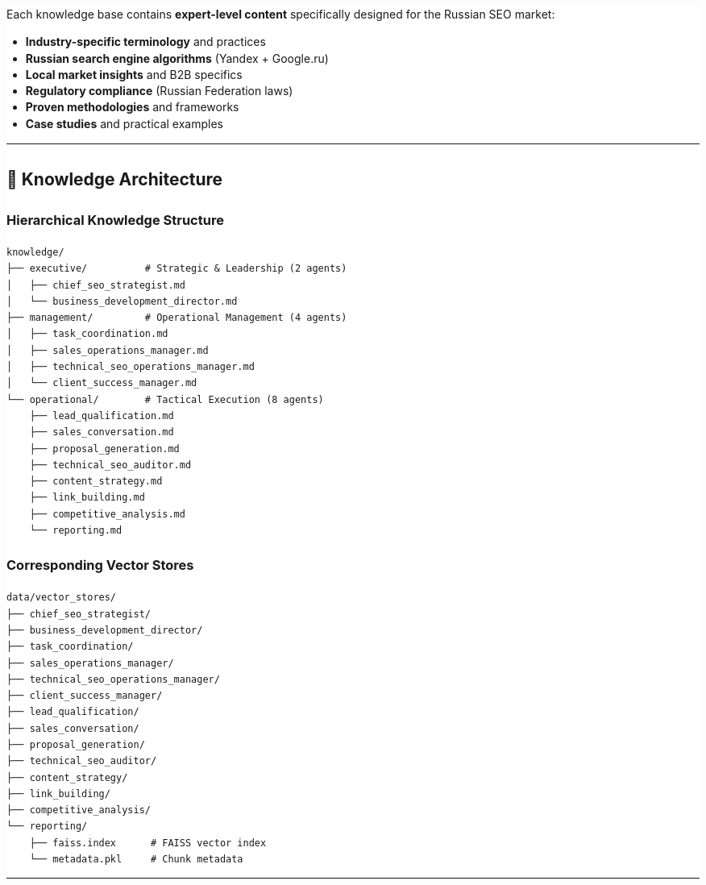 Each knowledge base contains **expert-level content** specifically designed for the Russian SEO market:

- **Industry-specific terminology** and practices
- **Russian search engine algorithms** (Yandex + Google.ru)
- **Local market insights** and B2B specifics
- **Regulatory compliance** (Russian Federation laws)
- **Proven methodologies** and frameworks
- **Case studies** and practical examples

---

## 🎯 Knowledge Architecture

### **Hierarchical Knowledge Structure**

```
knowledge/
├── executive/          # Strategic & Leadership (2 agents)
│   ├── chief_seo_strategist.md
│   └── business_development_director.md
├── management/         # Operational Management (4 agents)
│   ├── task_coordination.md
│   ├── sales_operations_manager.md
│   ├── technical_seo_operations_manager.md
│   └── client_success_manager.md
└── operational/        # Tactical Execution (8 agents)
    ├── lead_qualification.md
    ├── sales_conversation.md
    ├── proposal_generation.md
    ├── technical_seo_auditor.md
    ├── content_strategy.md
    ├── link_building.md
    ├── competitive_analysis.md
    └── reporting.md
```

### **Corresponding Vector Stores**

```
data/vector_stores/
├── chief_seo_strategist/
├── business_development_director/
├── task_coordination/
├── sales_operations_manager/
├── technical_seo_operations_manager/
├── client_success_manager/
├── lead_qualification/
├── sales_conversation/
├── proposal_generation/
├── technical_seo_auditor/
├── content_strategy/
├── link_building/
├── competitive_analysis/
└── reporting/
    ├── faiss.index      # FAISS vector index
    └── metadata.pkl     # Chunk metadata
```

---